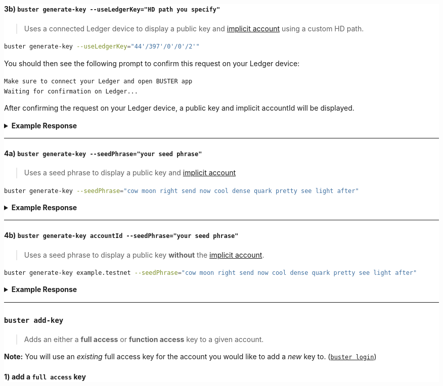 #### 3b) `buster generate-key --useLedgerKey="HD path you specify"`

> Uses a connected Ledger device to display a public key and [implicit account](http://docs.near.org/docs/roles/integrator/implicit-accounts) using a custom HD path.

```bash
buster generate-key --useLedgerKey="44'/397'/0'/0'/2'"
```

You should then see the following prompt to confirm this request on your Ledger device:

    Make sure to connect your Ledger and open BUSTER app
    Waiting for confirmation on Ledger...

After confirming the request on your Ledger device, a public key and implicit accountId will be displayed.

<details><summary><strong>Example Response</strong></summary></details>

---

#### 4a) `buster generate-key --seedPhrase="your seed phrase"`

> Uses a seed phrase to display a public key and [implicit account](http://docs.near.org/docs/roles/integrator/implicit-accounts)

```bash
buster generate-key --seedPhrase="cow moon right send now cool dense quark pretty see light after"
```

<details><summary><strong>Example Response</strong></summary></details>

---

#### 4b) `buster generate-key accountId --seedPhrase="your seed phrase"`

> Uses a seed phrase to display a public key **without** the [implicit account](http://docs.near.org/docs/roles/integrator/implicit-accounts).

```bash
buster generate-key example.testnet --seedPhrase="cow moon right send now cool dense quark pretty see light after"
```

<details><summary><strong>Example Response</strong></summary></details>

---

### `buster add-key`

> Adds an either a **full access** or **function access** key to a given account.

**Note:** You will use an _existing_ full access key for the account you would like to add a _new_ key to. ([`buster login`](http://docs.near.org/docs/tools/near-cli#near-login))

#### 1) add a `full access` key

